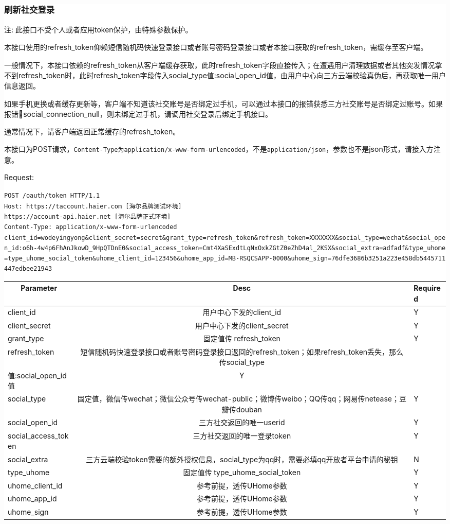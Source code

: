 
### 刷新社交登录            

注: 此接口不受个人或者应用token保护，由特殊参数保护。    

本接口使用的refresh_token仰赖短信随机码快速登录接口或者账号密码登录接口或者本接口获取的refresh_token，需缓存至客户端。 

一般情况下，本接口依赖的refresh_token从客户端缓存获取，此时refresh_token字段直接传入；在遭遇用户清理数据或者其他突发情况拿不到refresh_token时，此时refresh_token字段传入social_type值:social_open_id值，由用户中心向三方云端校验真伪后，再获取唯一用户信息返回。  

如果手机更换或者缓存更新等，客户端不知道该社交账号是否绑定过手机，可以通过本接口的报错获悉三方社交账号是否绑定过账号。如果报错􁲙social_connection_null，则未绑定过手机，请调用社交登录后绑定手机接口。  

通常情况下，请客户端返回正常缓存的refresh_token。

本接口为POST请求，`Content-Type为application/x-www-form-urlencoded`，不是`application/json`，参数也不是json形式，请接入方注意。  


Request:
```
POST /oauth/token HTTP/1.1    
Host: https://taccount.haier.com [海尔品牌测试环境]
https://account-api.haier.net [海尔品牌正式环境]
Content-Type: application/x-www-form-urlencoded  
client_id=wodeyingyong&client_secret=secret&grant_type=refresh_token&refresh_token=XXXXXXX&social_type=wechat&social_open_id:o6h-4w4p6FhAnJkowD_9HpQTDnE0&social_access_token=Cmt4XaSExdtLqNxOxkZGtZ0eZhD4al_2KSX&social_extra=adfadf&type_uhome=type_uhome_social_token&uhome_client_id=123456&uhome_app_id=MB-RSQCSAPP-0000&uhome_sign=76dfe3686b3251a223e458db5445711447edbee21943

```  

| Parameter      | Desc         | Required  | 
| ------------- |:-------------:|:----------|
|client_id| 用户中心下发的client_id |Y|
|client_secret|用户中心下发的client_secret |Y|  
|grant_type |固定值传 refresh_token |Y|   
|refresh_token |短信随机码快速登录接口或者账号密码登录接口返回的refresh_token；如果refresh_token丢失，那么传social_type
值:social_open_id值 |Y|  
|social_type |固定值，微信传wechat；微信公众号传wechat-public；微博传weibo；QQ传qq；网易传netease；豆瓣传douban |Y|   
|social_open_id |三方社交返回的唯一userid |Y|  
|social_access_token |三方社交返回的唯一登录token |Y|  
|social_extra |三方云端校验token需要的额外授权信息，social_type为qq时，需要必填qq开放者平台申请的秘钥 |N|  
|type_uhome |固定值传 type_uhome_social_token|Y|  
|uhome_client_id |参考前提，透传UHome参数 |Y|  
|uhome_app_id |参考前提，透传UHome参数  |Y|  
|uhome_sign |参考前提，透传UHome参数 |Y|    
